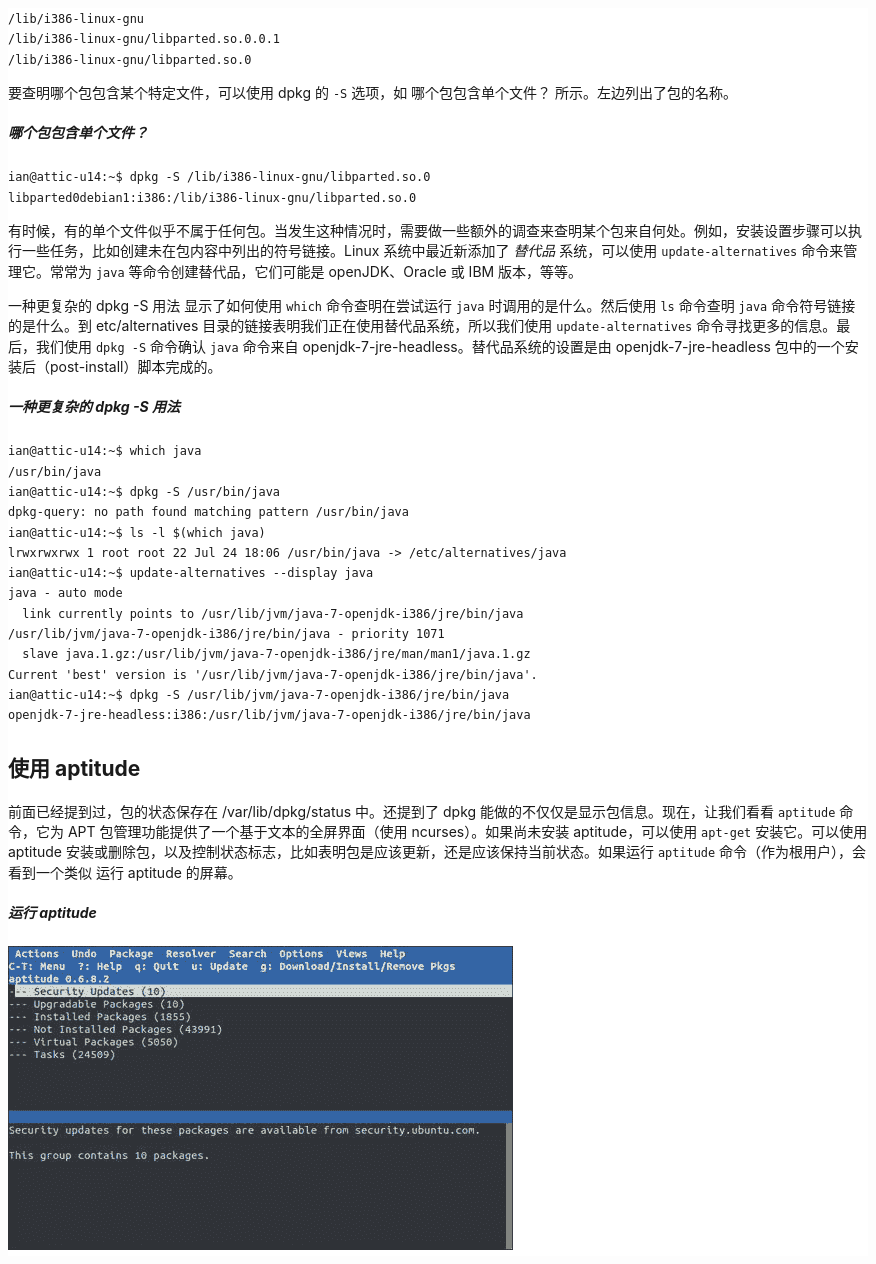 ```
/lib/i386-linux-gnu
/lib/i386-linux-gnu/libparted.so.0.0.1
/lib/i386-linux-gnu/libparted.so.0 
```

要查明哪个包包含某个特定文件，可以使用 dpkg 的 `-S` 选项，如 哪个包包含单个文件？ 所示。左边列出了包的名称。

##### 哪个包包含单个文件？

```
ian@attic-u14:~$ dpkg -S /lib/i386-linux-gnu/libparted.so.0
libparted0debian1:i386:/lib/i386-linux-gnu/libparted.so.0 
```

有时候，有的单个文件似乎不属于任何包。当发生这种情况时，需要做一些额外的调查来查明某个包来自何处。例如，安装设置步骤可以执行一些任务，比如创建未在包内容中列出的符号链接。Linux 系统中最近新添加了 *替代品* 系统，可以使用 `update-alternatives` 命令来管理它。常常为 `java` 等命令创建替代品，它们可能是 openJDK、Oracle 或 IBM 版本，等等。

一种更复杂的 dpkg -S 用法 显示了如何使用 `which` 命令查明在尝试运行 `java` 时调用的是什么。然后使用 `ls` 命令查明 `java` 命令符号链接的是什么。到 etc/alternatives 目录的链接表明我们正在使用替代品系统，所以我们使用 `update-alternatives` 命令寻找更多的信息。最后，我们使用 `dpkg -S` 命令确认 `java` 命令来自 openjdk-7-jre-headless。替代品系统的设置是由 openjdk-7-jre-headless 包中的一个安装后（post-install）脚本完成的。

##### 一种更复杂的 dpkg -S 用法

```
ian@attic-u14:~$ which java
/usr/bin/java
ian@attic-u14:~$ dpkg -S /usr/bin/java
dpkg-query: no path found matching pattern /usr/bin/java
ian@attic-u14:~$ ls -l $(which java)
lrwxrwxrwx 1 root root 22 Jul 24 18:06 /usr/bin/java -> /etc/alternatives/java
ian@attic-u14:~$ update-alternatives --display java
java - auto mode
  link currently points to /usr/lib/jvm/java-7-openjdk-i386/jre/bin/java
/usr/lib/jvm/java-7-openjdk-i386/jre/bin/java - priority 1071
  slave java.1.gz:/usr/lib/jvm/java-7-openjdk-i386/jre/man/man1/java.1.gz
Current 'best' version is '/usr/lib/jvm/java-7-openjdk-i386/jre/bin/java'.
ian@attic-u14:~$ dpkg -S /usr/lib/jvm/java-7-openjdk-i386/jre/bin/java
openjdk-7-jre-headless:i386:/usr/lib/jvm/java-7-openjdk-i386/jre/bin/java 
```

## 使用 aptitude

前面已经提到过，包的状态保存在 /var/lib/dpkg/status 中。还提到了 dpkg 能做的不仅仅是显示包信息。现在，让我们看看 `aptitude` 命令，它为 APT 包管理功能提供了一个基于文本的全屏界面（使用 ncurses）。如果尚未安装 aptitude，可以使用 `apt-get` 安装它。可以使用 aptitude 安装或删除包，以及控制状态标志，比如表明包是应该更新，还是应该保持当前状态。如果运行 `aptitude` 命令（作为根用户），会看到一个类似 运行 aptitude 的屏幕。

##### 运行 aptitude

![Screen shot showing the available packages when you run the aptitude command](img/55260bb0cbd8cd9ae829a8dbf39906b8.png)
